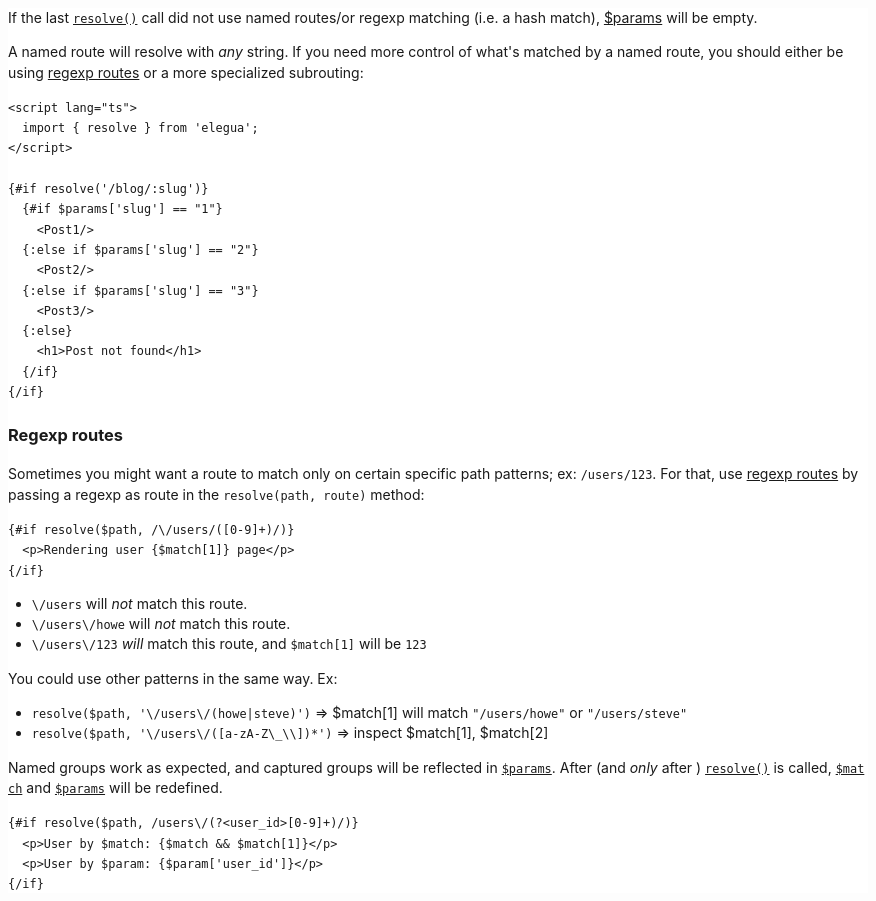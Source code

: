 If the last [`resolve()`](#resolve) call did not use named routes/or regexp matching (i.e. a hash match), [$params](#params) will be empty.

A named route will resolve with *any* string. If you need more control of what's matched by a named route, you should either be using [regexp routes](#regexp-routes) or a more specialized subrouting:

```svelte
<script lang="ts">
  import { resolve } from 'elegua';
</script>

{#if resolve('/blog/:slug')}
  {#if $params['slug'] == "1"}
    <Post1/>
  {:else if $params['slug'] == "2"}
    <Post2/>
  {:else if $params['slug'] == "3"}
    <Post3/>
  {:else}  
    <h1>Post not found</h1>
  {/if}
{/if}
```

### Regexp routes

Sometimes you might want a route to match only on certain specific path patterns; ex: `/users/123`. For that, use [regexp routes](#regexp-routes) by passing a regexp as route in the `resolve(path, route)` method:

```svelte
{#if resolve($path, /\/users/([0-9]+)/)}
  <p>Rendering user {$match[1]} page</p>
{/if}
```

- `\/users` will *not* match this route.
- `\/users\/howe` will *not* match this route.
- `\/users\/123` *will* match this route, and `$match[1]` will be `123`

You could use other patterns in the same way. Ex:

- `resolve($path, '\/users\/(howe|steve)')` => $match[1] will match `"/users/howe"` or `"/users/steve"`
- `resolve($path, '\/users\/([a-zA-Z\_\\])*')` => inspect $match[1], $match[2]

Named groups work as expected, and captured groups will be reflected in [`$params`](#params). After (and *only* after ) [`resolve()`](#resolve) is called, [`$match`](#match) and [`$params`](#params) will be redefined.

```svelte
{#if resolve($path, /users\/(?<user_id>[0-9]+)/)}
  <p>User by $match: {$match && $match[1]}</p>
  <p>User by $param: {$param['user_id']}</p>
{/if}
```
